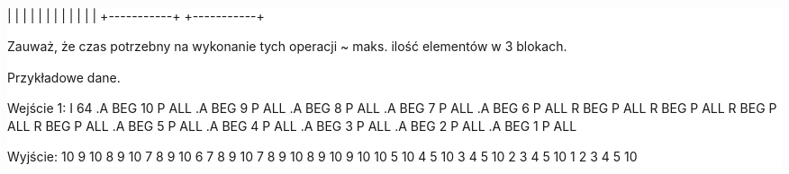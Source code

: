    |           |     |           |
   |           |     |           |
   |           |     |           |
   +-----------+     +-----------+

Zauważ, że czas potrzebny na wykonanie tych operacji ~ maks. ilość elementów w 3 blokach.


Przykładowe dane.

Wejście 1:
I 64
.A BEG 10
P ALL
.A BEG 9
P ALL
.A BEG 8
P ALL
.A BEG 7
P ALL
.A BEG 6
P ALL
R BEG
P ALL
R BEG 
P ALL
R BEG
P ALL
R BEG
P ALL
.A BEG 5
P ALL
.A BEG 4
P ALL
.A BEG 3
P ALL
.A BEG 2
P ALL
.A BEG 1
P ALL

Wyjście:
10 
9 10 
8 9 10 
7 8 9 10 
6 7 8 9 10 
7 8 9 10 
8 9 10 
9 10 
10 
5 10 
4 5 10 
3 4 5 10 
2 3 4 5 10 
1 2 3 4 5 10 
